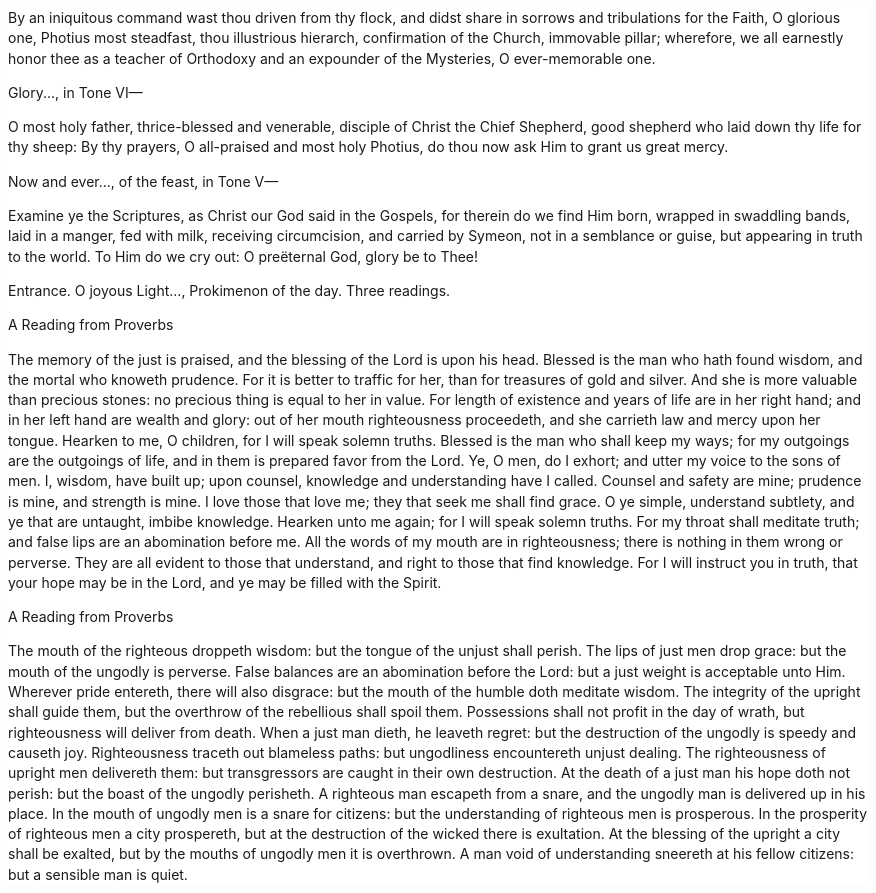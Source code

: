 By an iniquitous command wast thou driven from thy flock, and didst share in sorrows and tribulations for the Faith, O glorious one, Photius most steadfast, thou illustrious hierarch, confirmation of the Church, immovable pillar; wherefore, we all earnestly honor thee as a teacher of Orthodoxy and an expounder of the Mysteries, O ever-memorable one.

Glory..., in Tone VI—

O most holy father, thrice-blessed and venerable, disciple of Christ the Chief Shepherd, good shepherd who laid down thy life for thy sheep: By thy prayers, O all-praised and most holy Photius, do thou now ask Him to grant us great mercy.

Now and ever..., of the feast, in Tone V—

Examine ye the Scriptures, as Christ our God said in the Gospels, for therein do we find Him born, wrapped in swaddling bands, laid in a manger, fed with milk, receiving circumcision, and carried by Symeon, not in a semblance or guise, but appearing in truth to the world. To Him do we cry out: O preëternal God, glory be to Thee!

Entrance. O joyous Light..., Prokimenon of the day. Three readings.

A Reading from Proverbs

The memory of the just is praised, and the blessing of the Lord is upon his head. Blessed is the man who hath found wisdom, and the mortal who knoweth prudence. For it is better to traffic for her, than for treasures of gold and silver. And she is more valuable than precious stones: no precious thing is equal to her in value. For length of existence and years of life are in her right hand; and in her left hand are wealth and glory: out of her mouth righteousness proceedeth, and she carrieth law and mercy upon her tongue. Hearken to me, O children, for I will speak solemn truths. Blessed is the man who shall keep my ways; for my outgoings are the outgoings of life, and in them is prepared favor from the Lord. Ye, O men, do I exhort; and utter my voice to the sons of men. I, wisdom, have built up; upon counsel, knowledge and understanding have I called. Counsel and safety are mine; prudence is mine, and strength is mine. I love those that love me; they that seek me shall find grace. O ye simple, understand subtlety, and ye that are untaught, imbibe knowledge. Hearken unto me again; for I will speak solemn truths. For my throat shall meditate truth; and false lips are an abomination before me. All the words of my mouth are in righteousness; there is nothing in them wrong or perverse. They are all evident to those that understand, and right to those that find knowledge. For I will instruct you in truth, that your hope may be in the Lord, and ye may be filled with the Spirit.

A Reading from Proverbs

The mouth of the righteous droppeth wisdom: but the tongue of the unjust shall perish. The lips of just men drop grace: but the mouth of the ungodly is perverse. False balances are an abomination before the Lord: but a just weight is acceptable unto Him. Wherever pride entereth, there will also disgrace: but the mouth of the humble doth meditate wisdom. The integrity of the upright shall guide them, but the overthrow of the rebellious shall spoil them. Possessions shall not profit in the day of wrath, but righteousness will deliver from death. When a just man dieth, he leaveth regret: but the destruction of the ungodly is speedy and causeth joy. Righteousness traceth out blameless paths: but ungodliness encountereth unjust dealing. The righteousness of upright men delivereth them: but transgressors are caught in their own destruction. At the death of a just man his hope doth not perish: but the boast of the ungodly perisheth. A righteous man escapeth from a snare, and the ungodly man is delivered up in his place. In the mouth of ungodly men is a snare for citizens: but the understanding of righteous men is prosperous. In the prosperity of righteous men a city prospereth, but at the destruction of the wicked there is exultation. At the blessing of the upright a city shall be exalted, but by the mouths of ungodly men it is overthrown. A man void of understanding sneereth at his fellow citizens: but a sensible man is quiet.
